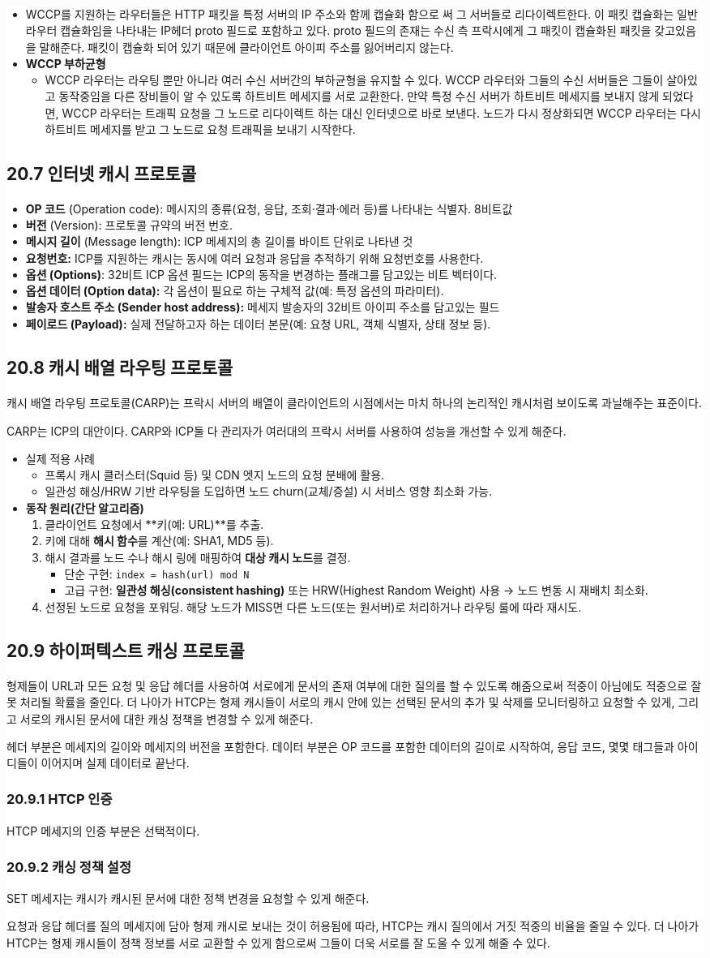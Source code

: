   - WCCP를 지원하는 라우터들은 HTTP 패킷을 특정 서버의 IP 주소와 함께 캡슐화 함으로 써 그 서버들로 리다이렉트한다. 이 패킷 캡슐화는 일반 라우터 캡슐화임을 나타내는 IP헤더 proto 필드로 포함하고 있다. proto 필드의 존재는 수신 측 프락시에게 그 패킷이 캡슐화된 패킷을 갖고있음을 말해준다. 패킷이 캡슐화 되어 있기 때문에 클라이언트 아이피 주소를 잃어버리지 않는다.
- **WCCP 부하균형**
  - WCCP 라우터는 라우팅 뿐만 아니라 여러 수신 서버간의 부하균형을 유지할 수 있다. WCCP 라우터와 그들의 수신 서버들은 그들이 살아있고 동작중임을 다른 장비들이 알 수 있도록 하트비트 메세지를 서로 교환한다. 만약 특정 수신 서버가 하트비트 메세지를 보내지 않게 되었다면, WCCP 라우터는 트래픽 요청을 그 노드로 리다이렉트 하는 대신 인터넷으로 바로 보낸다. 노드가 다시 정상화되면 WCCP 라우터는 다시 하트비트 메세지를 받고 그 노드로 요청 트래픽을 보내기 시작한다.

## 20.7 인터넷 캐시 프로토콜

- **OP 코드** (Operation code): 메시지의 종류(요청, 응답, 조회·결과·에러 등)를 나타내는 식별자. 8비트값
- **버전** (Version): 프로토콜 규약의 버전 번호.
- **메시지 길이** (Message length): ICP 메세지의 총 길이를 바이트 단위로 나타낸 것
- **요청번호:** ICP를 지원하는 캐시는 동시에 여러 요청과 응답을 추적하기 위해 요청번호를 사용한다.
- **옵션 (Options)**: 32비트 ICP 옵션 필드는 ICP의 동작을 변경하는 플래그를 담고있는 비트 벡터이다.
- **옵션 데이터 (Option data):** 각 옵션이 필요로 하는 구체적 값(예: 특정 옵션의 파라미터).
- **발송자 호스트 주소 (Sender host address):** 메세지 발송자의 32비트 아이피 주소를 담고있는 필드
- **페이로드 (Payload):** 실제 전달하고자 하는 데이터 본문(예: 요청 URL, 객체 식별자, 상태 정보 등).

## 20.8 캐시 배열 라우팅 프로토콜

캐시 배열 라우팅 프로토콜(CARP)는 프락시 서버의 배열이 클라이언트의 시점에서는 마치 하나의 논리적인 캐시처럼 보이도록 과닐해주는 표준이다.

CARP는 ICP의 대안이다. CARP와 ICP둘 다 관리자가 여러대의 프락시 서버를 사용하여 성능을 개선할 수 있게 해준다.

- 실제 적용 사례
  - 프록시 캐시 클러스터(Squid 등) 및 CDN 엣지 노드의 요청 분배에 활용.
  - 일관성 해싱/HRW 기반 라우팅을 도입하면 노드 churn(교체/증설) 시 서비스 영향 최소화 가능.
- **동작 원리(간단 알고리즘)**
  1. 클라이언트 요청에서 **키(예: URL)**를 추출.
  2. 키에 대해 **해시 함수**를 계산(예: SHA1, MD5 등).
  3. 해시 결과를 노드 수나 해시 링에 매핑하여 **대상 캐시 노드**를 결정.
     - 단순 구현: `index = hash(url) mod N`
     - 고급 구현: **일관성 해싱(consistent hashing)** 또는 HRW(Highest Random Weight) 사용 → 노드 변동 시 재배치 최소화.
  4. 선정된 노드로 요청을 포워딩. 해당 노드가 MISS면 다른 노드(또는 원서버)로 처리하거나 라우팅 룰에 따라 재시도.

## 20.9 하이퍼텍스트 캐싱 프로토콜

형제들이 URL과 모든 요청 및 응답 헤더를 사용하여 서로에게 문서의 존재 여부에 대한 질의를 할 수 있도록 해줌으로써 적중이 아님에도 적중으로 잘못 처리될 확률을 줄인다. 더 나아가 HTCP는 형제 캐시들이 서로의 캐시 안에 있는 선택된 문서의 추가 및 삭제를 모니터링하고 요청할 수 있게, 그리고 서로의 캐시된 문서에 대한 캐싱 정책을 변경할 수 있게 해준다.

헤더 부분은 메세지의 길이와 메세지의 버전을 포함한다. 데이터 부분은 OP 코드를 포함한 데이터의 길이로 시작하여, 응답 코드, 몇몇 태그들과 아이디들이 이어지며 실제 데이터로 끝난다.

### 20.9.1 HTCP 인증

HTCP 메세지의 인증 부분은 선택적이다.

### 20.9.2 캐싱 정책 설정

SET 메세지는 캐시가 캐시된 문서에 대한 정책 변경을 요청할 수 있게 해준다.

요청과 응답 헤더를 질의 메세지에 담아 형제 캐시로 보내는 것이 허용됨에 따라, HTCP는 캐시 질의에서 거짓 적중의 비율을 줄일 수 있다. 더 나아가 HTCP는 형제 캐시들이 정책 정보를 서로 교환할 수 있게 함으로써 그들이 더욱 서로를 잘 도울 수 있게 해줄 수 있다.
